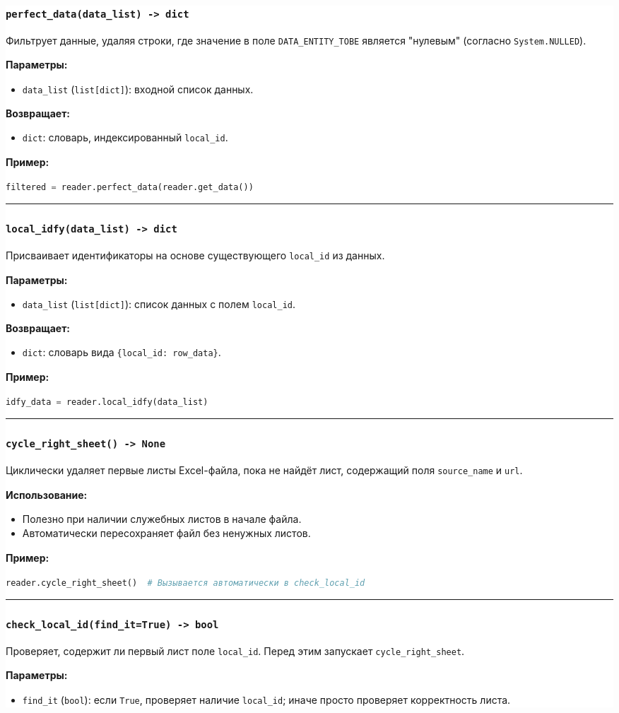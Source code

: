
### `perfect_data(data_list) -> dict`

Фильтрует данные, удаляя строки, где значение в поле `DATA_ENTITY_TOBE` является "нулевым" (согласно `System.NULLED`).

**Параметры:**
- `data_list` (`list[dict]`): входной список данных.

**Возвращает:**
- `dict`: словарь, индексированный `local_id`.

**Пример:**
```python
filtered = reader.perfect_data(reader.get_data())
```

---

### `local_idfy(data_list) -> dict`

Присваивает идентификаторы на основе существующего `local_id` из данных.

**Параметры:**
- `data_list` (`list[dict]`): список данных с полем `local_id`.

**Возвращает:**
- `dict`: словарь вида `{local_id: row_data}`.

**Пример:**
```python
idfy_data = reader.local_idfy(data_list)
```

---

### `cycle_right_sheet() -> None`

Циклически удаляет первые листы Excel-файла, пока не найдёт лист, содержащий поля `source_name` и `url`.

**Использование:**
- Полезно при наличии служебных листов в начале файла.
- Автоматически пересохраняет файл без ненужных листов.

**Пример:**
```python
reader.cycle_right_sheet()  # Вызывается автоматически в check_local_id
```

---

### `check_local_id(find_it=True) -> bool`

Проверяет, содержит ли первый лист поле `local_id`. Перед этим запускает `cycle_right_sheet`.

**Параметры:**
- `find_it` (`bool`): если `True`, проверяет наличие `local_id`; иначе просто проверяет корректность листа.
